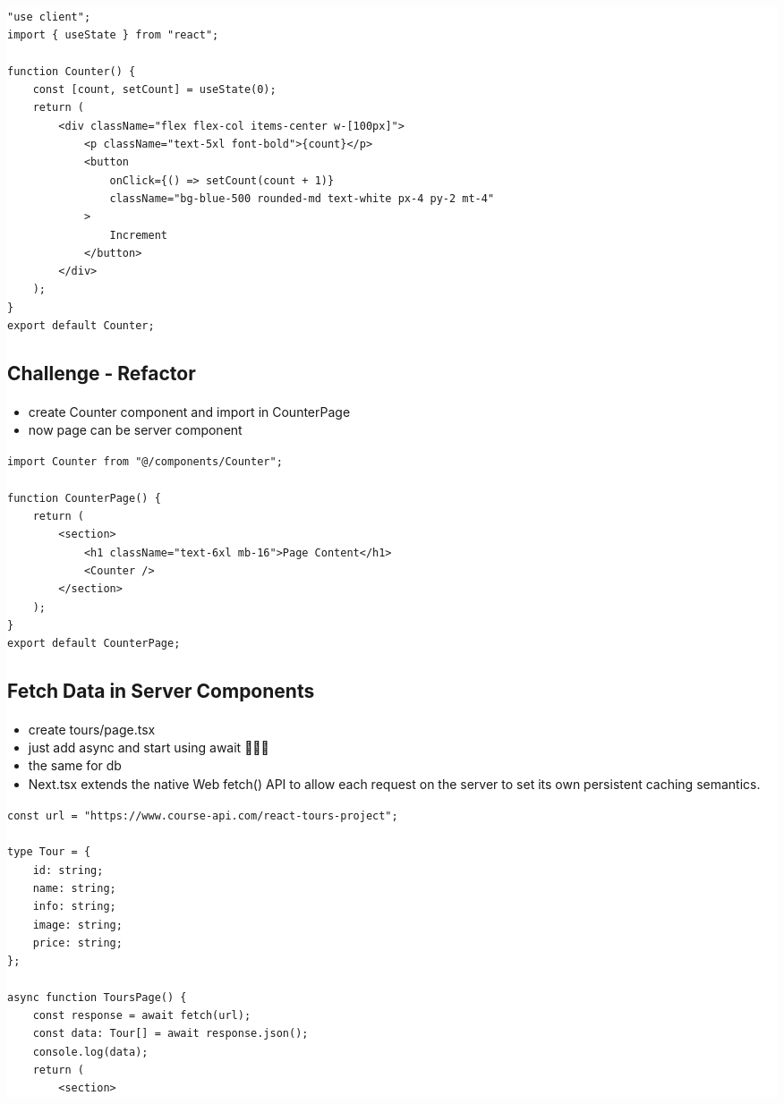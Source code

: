 ```tsx
"use client";
import { useState } from "react";

function Counter() {
    const [count, setCount] = useState(0);
    return (
        <div className="flex flex-col items-center w-[100px]">
            <p className="text-5xl font-bold">{count}</p>
            <button
                onClick={() => setCount(count + 1)}
                className="bg-blue-500 rounded-md text-white px-4 py-2 mt-4"
            >
                Increment
            </button>
        </div>
    );
}
export default Counter;
```

## Challenge - Refactor

-   create Counter component and import in CounterPage
-   now page can be server component

```tsx
import Counter from "@/components/Counter";

function CounterPage() {
    return (
        <section>
            <h1 className="text-6xl mb-16">Page Content</h1>
            <Counter />
        </section>
    );
}
export default CounterPage;
```

## Fetch Data in Server Components

-   create tours/page.tsx
-   just add async and start using await 🚀🚀🚀
-   the same for db
-   Next.tsx extends the native Web fetch() API to allow each request on the server to set its own persistent caching semantics.

```tsx
const url = "https://www.course-api.com/react-tours-project";

type Tour = {
    id: string;
    name: string;
    info: string;
    image: string;
    price: string;
};

async function ToursPage() {
    const response = await fetch(url);
    const data: Tour[] = await response.json();
    console.log(data);
    return (
        <section>
```